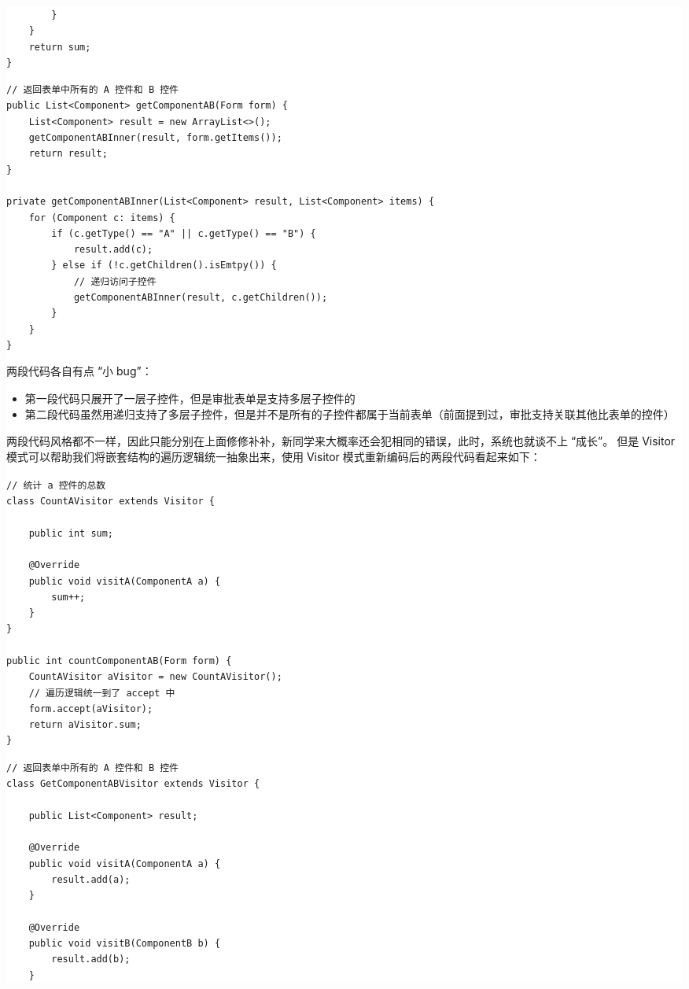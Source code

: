 ``` 
        }
    }
    return sum;
}
```
``` 
// 返回表单中所有的 A 控件和 B 控件
public List<Component> getComponentAB(Form form) {
    List<Component> result = new ArrayList<>();
    getComponentABInner(result, form.getItems());
    return result;
}

private getComponentABInner(List<Component> result, List<Component> items) {
    for (Component c: items) {
        if (c.getType() == "A" || c.getType() == "B") {
            result.add(c);
        } else if (!c.getChildren().isEmtpy()) {
            // 递归访问子控件
            getComponentABInner(result, c.getChildren());
        }
    }
}
```
两段代码各自有点 “小 bug”：  
- 第一段代码只展开了一层子控件，但是审批表单是支持多层子控件的
- 第二段代码虽然用递归支持了多层子控件，但是并不是所有的子控件都属于当前表单（前面提到过，审批支持关联其他比表单的控件）

两段代码风格都不一样，因此只能分别在上面修修补补，新同学来大概率还会犯相同的错误，此时，系统也就谈不上 “成长”。
但是 Visitor 模式可以帮助我们将嵌套结构的遍历逻辑统一抽象出来，使用 Visitor 模式重新编码后的两段代码看起来如下：  
``` 
// 统计 a 控件的总数
class CountAVisitor extends Visitor {
    
    public int sum;
    
    @Override
    public void visitA(ComponentA a) {
        sum++;
    }
}

public int countComponentAB(Form form) {
    CountAVisitor aVisitor = new CountAVisitor();
    // 遍历逻辑统一到了 accept 中
    form.accept(aVisitor);
    return aVisitor.sum;
}
```
``` 
// 返回表单中所有的 A 控件和 B 控件
class GetComponentABVisitor extends Visitor {
    
    public List<Component> result;
    
    @Override
    public void visitA(ComponentA a) {
        result.add(a);
    }

    @Override
    public void visitB(ComponentB b) {
        result.add(b);
    }
```